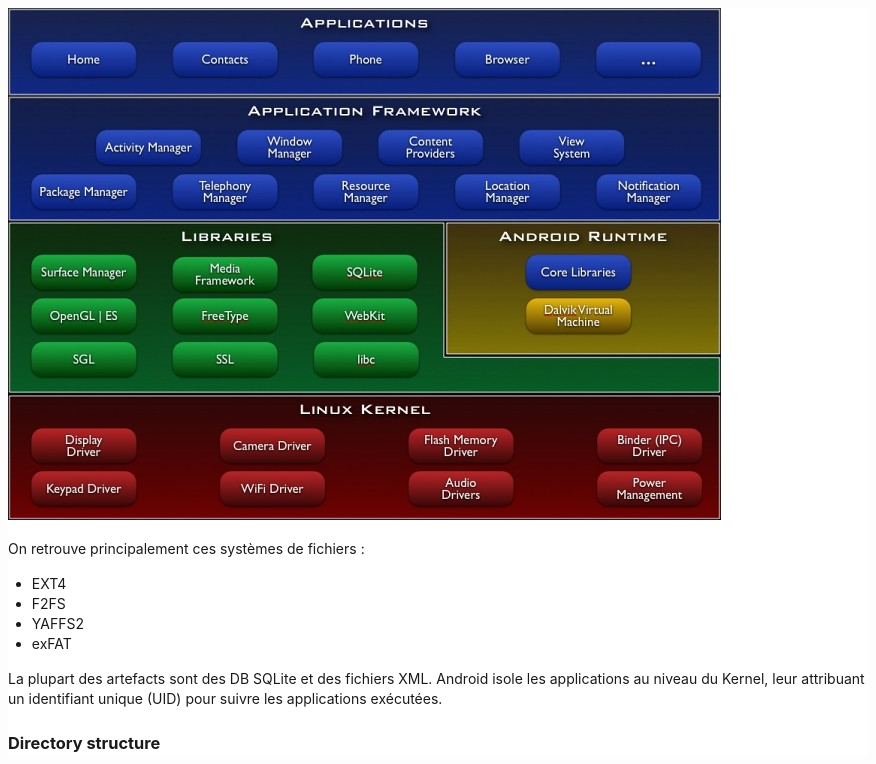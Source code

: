 ![Structure](pictures/android-structure.png)


On retrouve principalement ces systèmes de fichiers  :
- EXT4 
- F2FS
- YAFFS2
- exFAT

La plupart des artefacts sont des DB SQLite et des fichiers XML. Android isole les applications au niveau du Kernel, leur attribuant un identifiant unique (UID) pour suivre les applications exécutées.

### Directory structure
